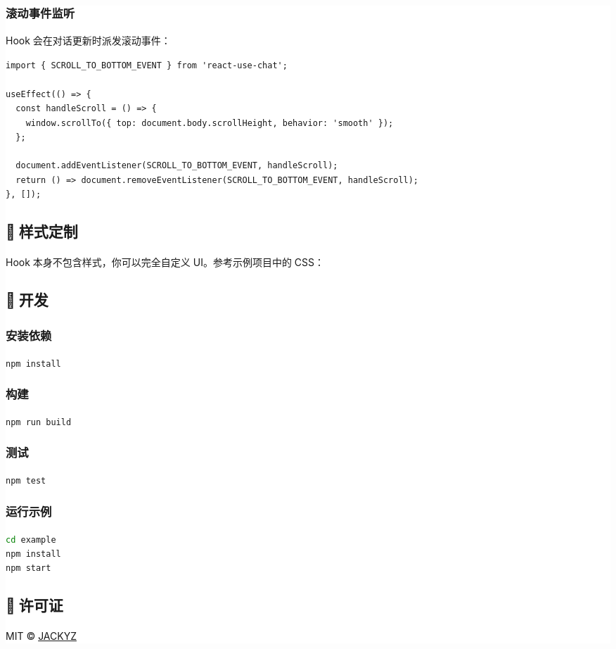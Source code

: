 ### 滚动事件监听

Hook 会在对话更新时派发滚动事件：

```tsx
import { SCROLL_TO_BOTTOM_EVENT } from 'react-use-chat';

useEffect(() => {
  const handleScroll = () => {
    window.scrollTo({ top: document.body.scrollHeight, behavior: 'smooth' });
  };

  document.addEventListener(SCROLL_TO_BOTTOM_EVENT, handleScroll);
  return () => document.removeEventListener(SCROLL_TO_BOTTOM_EVENT, handleScroll);
}, []);
```

## 🎨 样式定制

Hook 本身不包含样式，你可以完全自定义 UI。参考示例项目中的 CSS：

## 🔧 开发

### 安装依赖

```bash
npm install
```

### 构建

```bash
npm run build
```

### 测试

```bash
npm test
```

### 运行示例

```bash
cd example
npm install
npm start
```

## 📄 许可证

MIT © [JACKYZ](https://github.com/defaultjacky)
